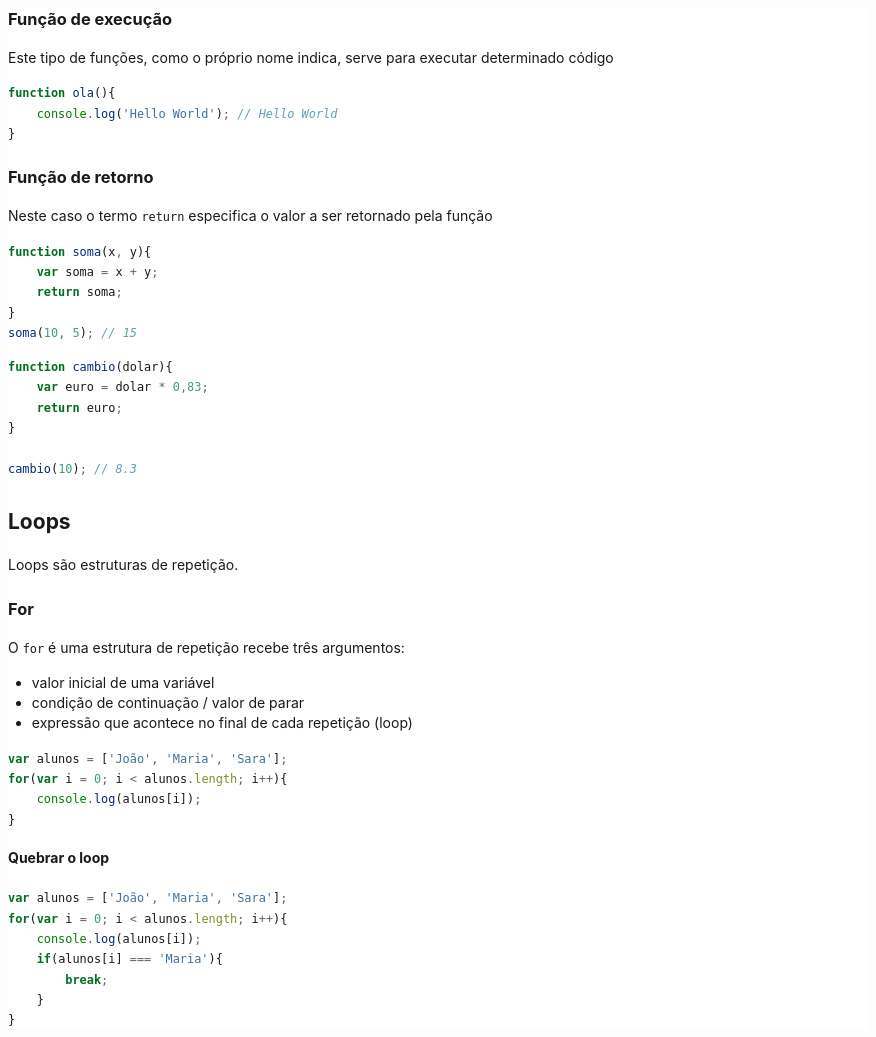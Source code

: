 ### Função de execução
Este tipo de funções, como o próprio nome indica, serve para executar determinado código
`````Javascript
function ola(){
    console.log('Hello World'); // Hello World
}
`````

### Função de retorno
Neste caso o termo `return` especifica o valor a ser retornado pela função
`````Javascript
function soma(x, y){
    var soma = x + y;
    return soma;
}
soma(10, 5); // 15
`````

`````Javascript
function cambio(dolar){
    var euro = dolar * 0,83;
    return euro;
}

cambio(10); // 8.3
`````

## Loops
Loops são estruturas de repetição.

### For
O `for` é uma estrutura de repetição recebe três argumentos:
- valor inicial de uma variável
- condição de continuação / valor de parar
- expressão que acontece no final de cada repetição (loop)

`````Javascript
var alunos = ['João', 'Maria', 'Sara'];
for(var i = 0; i < alunos.length; i++){
    console.log(alunos[i]); 
}
`````

#### Quebrar o loop
`````Javascript
var alunos = ['João', 'Maria', 'Sara'];
for(var i = 0; i < alunos.length; i++){
    console.log(alunos[i]); 
    if(alunos[i] === 'Maria'){
        break;
    }
}
`````
